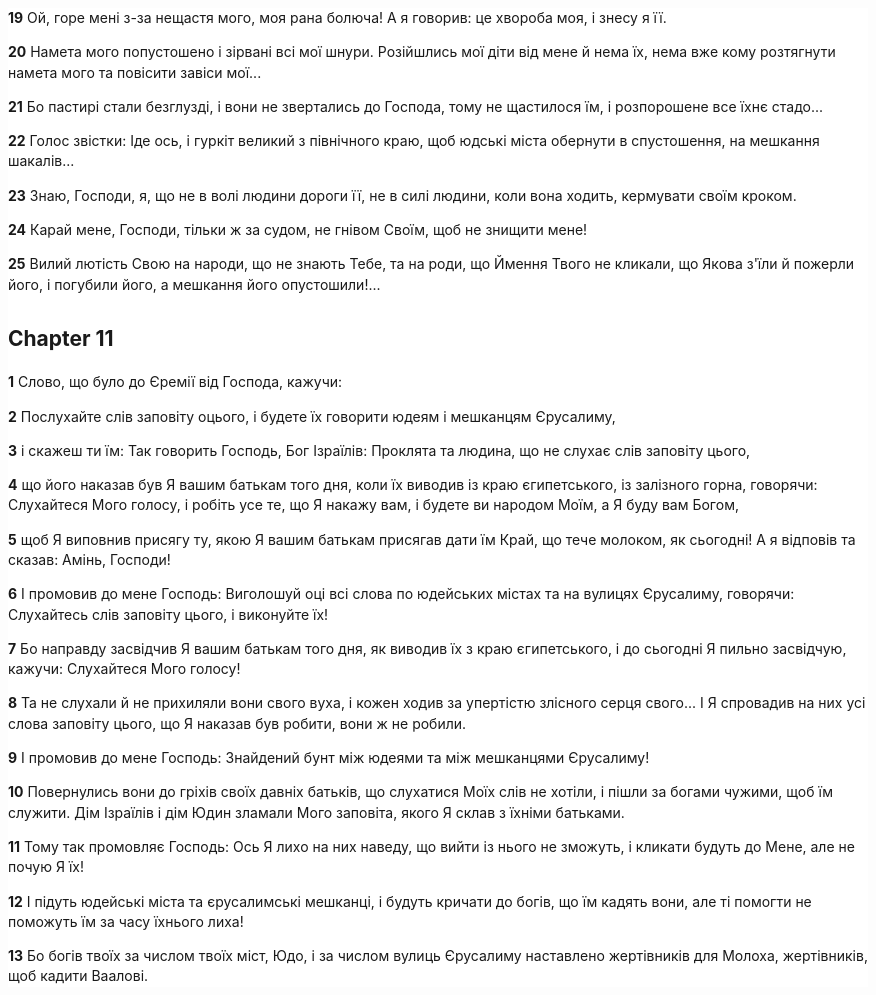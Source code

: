 **19** Ой, горе мені з-за нещастя мого, моя рана болюча! А я говорив: це хвороба моя, і знесу я її.

**20** Намета мого попустошено і зірвані всі мої шнури. Розійшлись мої діти від мене й нема їх, нема вже кому розтягнути намета мого та повісити завіси мої...

**21** Бо пастирі стали безглузді, і вони не звертались до Господа, тому не щастилося їм, і розпорошене все їхнє стадо...

**22** Голос звістки: Іде ось, і гуркіт великий з північного краю, щоб юдські міста обернути в спустошення, на мешкання шакалів...

**23** Знаю, Господи, я, що не в волі людини дороги її, не в силі людини, коли вона ходить, кермувати своїм кроком.

**24** Карай мене, Господи, тільки ж за судом, не гнівом Своїм, щоб не знищити мене!

**25** Вилий лютість Свою на народи, що не знають Тебе, та на роди, що Ймення Твого не кликали, що Якова з'їли й пожерли його, і погубили його, а мешкання його опустошили!...

## Chapter 11

**1** Слово, що було до Єремії від Господа, кажучи:

**2** Послухайте слів заповіту оцього, і будете їх говорити юдеям і мешканцям Єрусалиму,

**3** і скажеш ти їм: Так говорить Господь, Бог Ізраїлів: Проклята та людина, що не слухає слів заповіту цього,

**4** що його наказав був Я вашим батькам того дня, коли їх виводив із краю єгипетського, із залізного горна, говорячи: Слухайтеся Мого голосу, і робіть усе те, що Я накажу вам, і будете ви народом Моїм, а Я буду вам Богом,

**5** щоб Я виповнив присягу ту, якою Я вашим батькам присягав дати їм Край, що тече молоком, як сьогодні! А я відповів та сказав: Амінь, Господи!

**6** І промовив до мене Господь: Виголошуй оці всі слова по юдейських містах та на вулицях Єрусалиму, говорячи: Слухайтесь слів заповіту цього, і виконуйте їх!

**7** Бо направду засвідчив Я вашим батькам того дня, як виводив їх з краю єгипетського, і до сьогодні Я пильно засвідчую, кажучи: Слухайтеся Мого голосу!

**8** Та не слухали й не прихиляли вони свого вуха, і кожен ходив за упертістю злісного серця свого... І Я спровадив на них усі слова заповіту цього, що Я наказав був робити, вони ж не робили.

**9** І промовив до мене Господь: Знайдений бунт між юдеями та між мешканцями Єрусалиму!

**10** Повернулись вони до гріхів своїх давніх батьків, що слухатися Моїх слів не хотіли, і пішли за богами чужими, щоб їм служити. Дім Ізраїлів і дім Юдин зламали Мого заповіта, якого Я склав з їхніми батьками.

**11** Тому так промовляє Господь: Ось Я лихо на них наведу, що вийти із нього не зможуть, і кликати будуть до Мене, але не почую Я їх!

**12** І підуть юдейські міста та єрусалимські мешканці, і будуть кричати до богів, що їм кадять вони, але ті помогти не поможуть їм за часу їхнього лиха!

**13** Бо богів твоїх за числом твоїх міст, Юдо, і за числом вулиць Єрусалиму наставлено жертівників для Молоха, жертівників, щоб кадити Ваалові.

